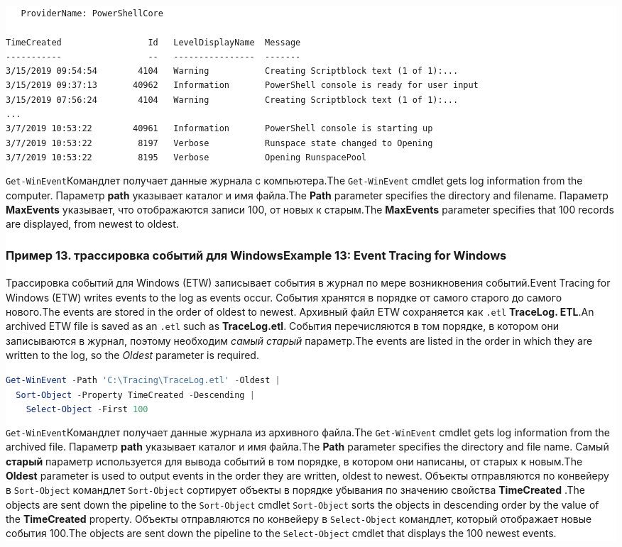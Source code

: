 ```Output
   ProviderName: PowerShellCore

TimeCreated                 Id   LevelDisplayName  Message
-----------                 --   ----------------  -------
3/15/2019 09:54:54        4104   Warning           Creating Scriptblock text (1 of 1):...
3/15/2019 09:37:13       40962   Information       PowerShell console is ready for user input
3/15/2019 07:56:24        4104   Warning           Creating Scriptblock text (1 of 1):...
...
3/7/2019 10:53:22        40961   Information       PowerShell console is starting up
3/7/2019 10:53:22         8197   Verbose           Runspace state changed to Opening
3/7/2019 10:53:22         8195   Verbose           Opening RunspacePool
```

<span data-ttu-id="a1a53-226">`Get-WinEvent`Командлет получает данные журнала с компьютера.</span><span class="sxs-lookup"><span data-stu-id="a1a53-226">The `Get-WinEvent` cmdlet gets log information from the computer.</span></span> <span data-ttu-id="a1a53-227">Параметр **path** указывает каталог и имя файла.</span><span class="sxs-lookup"><span data-stu-id="a1a53-227">The **Path** parameter specifies the directory and filename.</span></span> <span data-ttu-id="a1a53-228">Параметр **MaxEvents** указывает, что отображаются записи 100, от новых к старым.</span><span class="sxs-lookup"><span data-stu-id="a1a53-228">The **MaxEvents** parameter specifies that 100 records are displayed, from newest to oldest.</span></span>

### <span data-ttu-id="a1a53-229">Пример 13. трассировка событий для Windows</span><span class="sxs-lookup"><span data-stu-id="a1a53-229">Example 13: Event Tracing for Windows</span></span>

<span data-ttu-id="a1a53-230">Трассировка событий для Windows (ETW) записывает события в журнал по мере возникновения событий.</span><span class="sxs-lookup"><span data-stu-id="a1a53-230">Event Tracing for Windows (ETW) writes events to the log as events occur.</span></span> <span data-ttu-id="a1a53-231">События хранятся в порядке от самого старого до самого нового.</span><span class="sxs-lookup"><span data-stu-id="a1a53-231">The events are stored in the order of oldest to newest.</span></span> <span data-ttu-id="a1a53-232">Архивный файл ETW сохраняется как `.etl` **TraceLog. ETL**.</span><span class="sxs-lookup"><span data-stu-id="a1a53-232">An archived ETW file is saved as an `.etl` such as **TraceLog.etl**.</span></span>
<span data-ttu-id="a1a53-233">События перечисляются в том порядке, в котором они записываются в журнал, поэтому необходим *самый старый* параметр.</span><span class="sxs-lookup"><span data-stu-id="a1a53-233">The events are listed in the order in which they are written to the log, so the *Oldest* parameter is required.</span></span>

```powershell
Get-WinEvent -Path 'C:\Tracing\TraceLog.etl' -Oldest |
  Sort-Object -Property TimeCreated -Descending |
    Select-Object -First 100
```

<span data-ttu-id="a1a53-234">`Get-WinEvent`Командлет получает данные журнала из архивного файла.</span><span class="sxs-lookup"><span data-stu-id="a1a53-234">The `Get-WinEvent` cmdlet gets log information from the archived file.</span></span> <span data-ttu-id="a1a53-235">Параметр **path** указывает каталог и имя файла.</span><span class="sxs-lookup"><span data-stu-id="a1a53-235">The **Path** parameter specifies the directory and file name.</span></span> <span data-ttu-id="a1a53-236">Самый **старый** параметр используется для вывода событий в том порядке, в котором они написаны, от старых к новым.</span><span class="sxs-lookup"><span data-stu-id="a1a53-236">The **Oldest** parameter is used to output events in the order they are written, oldest to newest.</span></span> <span data-ttu-id="a1a53-237">Объекты отправляются по конвейеру в `Sort-Object` командлет `Sort-Object` сортирует объекты в порядке убывания по значению свойства **TimeCreated** .</span><span class="sxs-lookup"><span data-stu-id="a1a53-237">The objects are sent down the pipeline to the `Sort-Object` cmdlet `Sort-Object` sorts the objects in descending order by the value of the **TimeCreated** property.</span></span> <span data-ttu-id="a1a53-238">Объекты отправляются по конвейеру в `Select-Object` командлет, который отображает новые события 100.</span><span class="sxs-lookup"><span data-stu-id="a1a53-238">The objects are sent down the pipeline to the `Select-Object` cmdlet that displays the 100 newest events.</span></span>
